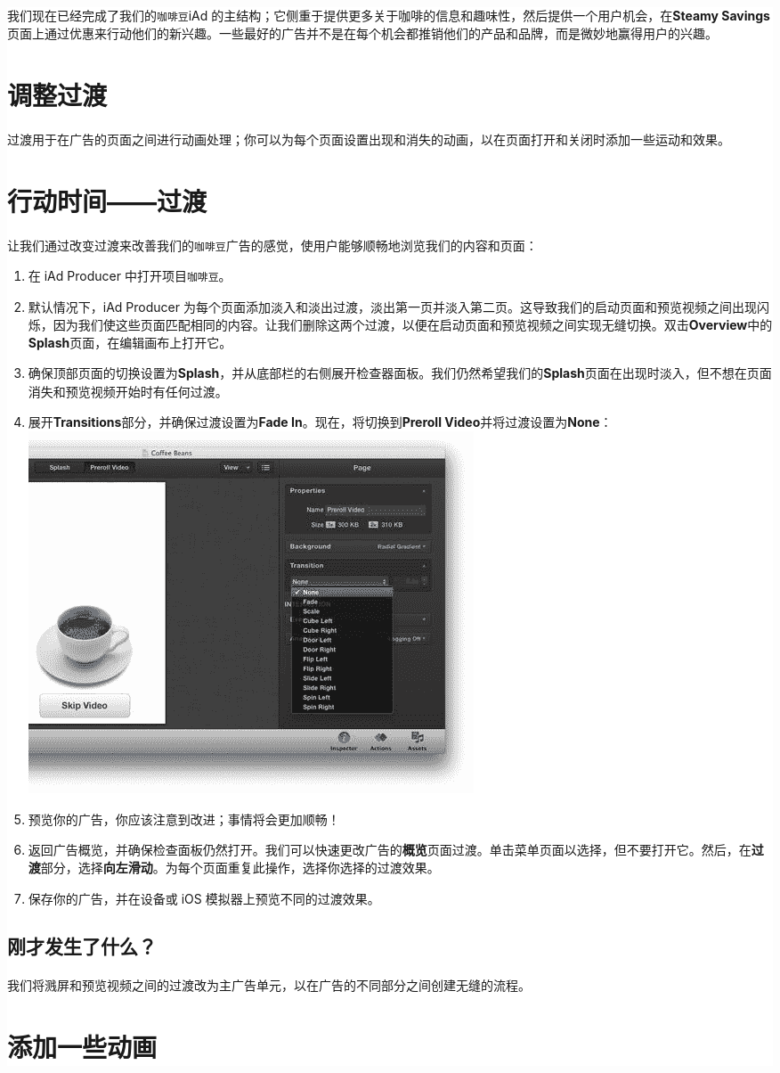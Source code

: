 我们现在已经完成了我们的`咖啡豆`iAd 的主结构；它侧重于提供更多关于咖啡的信息和趣味性，然后提供一个用户机会，在**Steamy Savings**页面上通过优惠来行动他们的新兴趣。一些最好的广告并不是在每个机会都推销他们的产品和品牌，而是微妙地赢得用户的兴趣。

# 调整过渡

过渡用于在广告的页面之间进行动画处理；你可以为每个页面设置出现和消失的动画，以在页面打开和关闭时添加一些运动和效果。

# 行动时间——过渡

让我们通过改变过渡来改善我们的`咖啡豆`广告的感觉，使用户能够顺畅地浏览我们的内容和页面：

1.  在 iAd Producer 中打开项目`咖啡豆`。

1.  默认情况下，iAd Producer 为每个页面添加淡入和淡出过渡，淡出第一页并淡入第二页。这导致我们的启动页面和预览视频之间出现闪烁，因为我们使这些页面匹配相同的内容。让我们删除这两个过渡，以便在启动页面和预览视频之间实现无缝切换。双击**Overview**中的**Splash**页面，在编辑画布上打开它。

1.  确保顶部页面的切换设置为**Splash**，并从底部栏的右侧展开检查器面板。我们仍然希望我们的**Splash**页面在出现时淡入，但不想在页面消失和预览视频开始时有任何过渡。

1.  展开**Transitions**部分，并确保过渡设置为**Fade In**。现在，将切换到**Preroll Video**并将过渡设置为**None**：![行动时间——过渡](img/1321_05_24.jpg)

1.  预览你的广告，你应该注意到改进；事情将会更加顺畅！

1.  返回广告概览，并确保检查面板仍然打开。我们可以快速更改广告的**概览**页面过渡。单击菜单页面以选择，但不要打开它。然后，在**过渡**部分，选择**向左滑动**。为每个页面重复此操作，选择你选择的过渡效果。

1.  保存你的广告，并在设备或 iOS 模拟器上预览不同的过渡效果。

## 刚才发生了什么？

我们将溅屏和预览视频之间的过渡改为主广告单元，以在广告的不同部分之间创建无缝的流程。

# 添加一些动画
